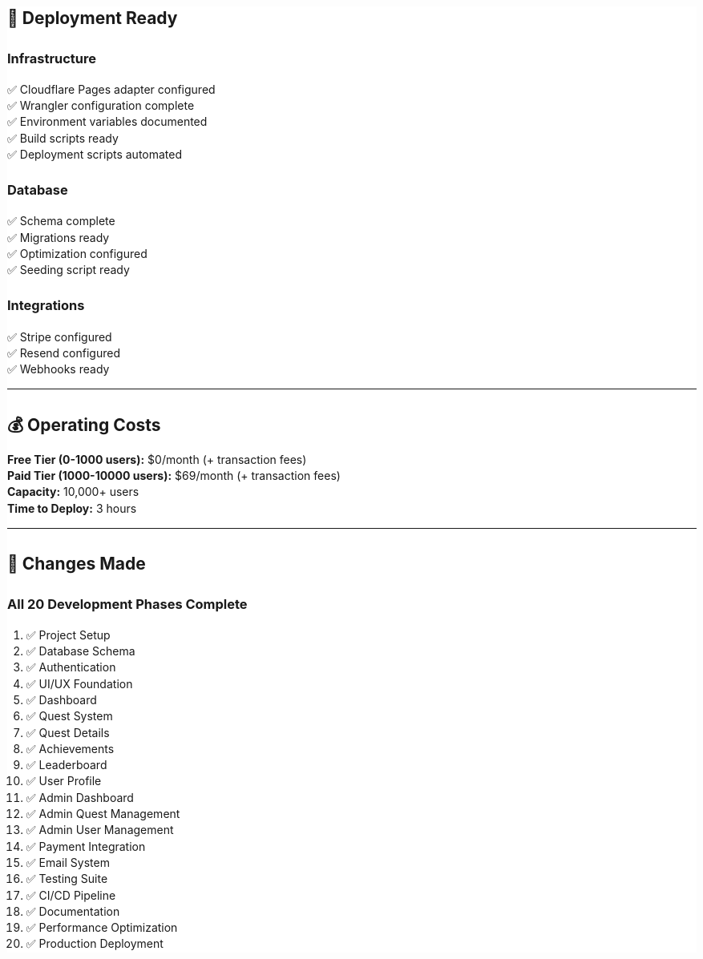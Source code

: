 
## 🎯 Deployment Ready

### Infrastructure
✅ Cloudflare Pages adapter configured  
✅ Wrangler configuration complete  
✅ Environment variables documented  
✅ Build scripts ready  
✅ Deployment scripts automated  

### Database
✅ Schema complete  
✅ Migrations ready  
✅ Optimization configured  
✅ Seeding script ready  

### Integrations
✅ Stripe configured  
✅ Resend configured  
✅ Webhooks ready  

---

## 💰 Operating Costs

**Free Tier (0-1000 users):** $0/month (+ transaction fees)  
**Paid Tier (1000-10000 users):** $69/month (+ transaction fees)  
**Capacity:** 10,000+ users  
**Time to Deploy:** 3 hours  

---

## 🔄 Changes Made

### All 20 Development Phases Complete
1. ✅ Project Setup
2. ✅ Database Schema
3. ✅ Authentication
4. ✅ UI/UX Foundation
5. ✅ Dashboard
6. ✅ Quest System
7. ✅ Quest Details
8. ✅ Achievements
9. ✅ Leaderboard
10. ✅ User Profile
11. ✅ Admin Dashboard
12. ✅ Admin Quest Management
13. ✅ Admin User Management
14. ✅ Payment Integration
15. ✅ Email System
16. ✅ Testing Suite
17. ✅ CI/CD Pipeline
18. ✅ Documentation
19. ✅ Performance Optimization
20. ✅ Production Deployment
